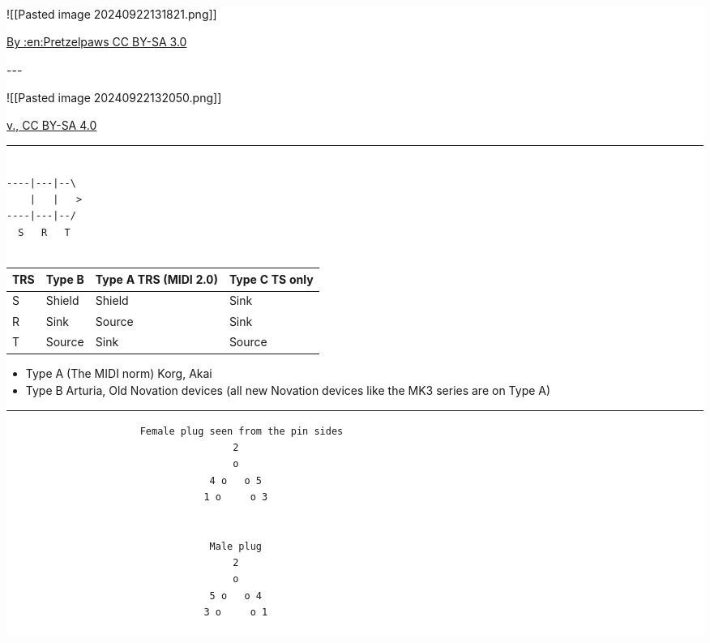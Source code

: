 <grid drag="85 85" drop="center">
![[Pasted image 20240922131821.png]]
</grid>
<grid drag="90 40" drop="5 80">
<div class="small">

[By :en:Pretzelpaws CC BY-SA 3.0](https://commons.wikimedia.org/w/index.php?curid=142551)

</div>
</grid>
---


![[Pasted image 20240922132050.png]]

<grid drag="90 40" drop="5 80">
<div class="small">

[v., CC BY-SA 4.0](https://commons.wikimedia.org/w/index.php?curid=36160510)

</div>
</grid>

---
<div class="small">


```shell
 
----|---|--\
    |   |   >
----|---|--/
  S   R   T
 
```

| TRS | Type B | Type A TRS (MIDI 2.0) | Type C TS only |
| --- | ------ | --------------------- | -------------- |
| S   | Shield | Shield                | Sink           |
| R   | Sink   | Source                | Sink           |
| T   | Source | Sink                  | Source         |

- Type A (The MIDI norm) Korg, Akai
- Type B Arturia, Old Novation devices (all new Novation devices like the MK3 series are on Type A)

</div>

---

<div class="small">



```shell
                       Female plug seen from the pin sides
                                       2
                                       o 
                                   4 o   o 5 
                                  1 o     o 3
                                 
                                 
                                   Male plug
                                       2
                                       o 
                                   5 o   o 4 
                                  3 o     o 1
                                 
```
